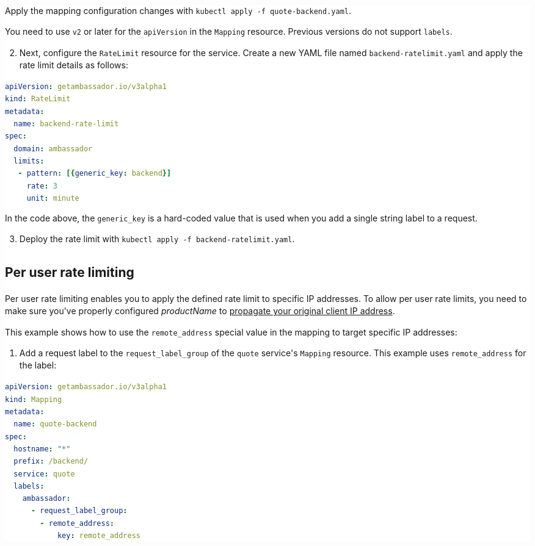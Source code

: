 Apply the mapping configuration changes with `kubectl apply -f quote-backend.yaml`.

<Alert severity="info">
You need to use <code>v2</code> or later for the <code>apiVersion</code> in the <code>Mapping</code> resource. Previous versions do not support <code>labels</code>. 
</Alert>

2. Next, configure the `RateLimit` resource for the service. Create a new YAML file named `backend-ratelimit.yaml` and apply the rate limit details as follows:

```yaml
apiVersion: getambassador.io/v3alpha1
kind: RateLimit
metadata:
  name: backend-rate-limit
spec:
  domain: ambassador
  limits:
   - pattern: [{generic_key: backend}]
     rate: 3
     unit: minute
```

In the code above, the `generic_key` is a hard-coded value that is used when you add a single string label to a request.

3. Deploy the rate limit with `kubectl apply -f backend-ratelimit.yaml`. 

## Per user rate limiting

Per user rate limiting enables you to apply the defined rate limit to specific IP addresses. To allow per user rate limits, you need to make sure you've properly configured $productName$ to [propagate your original client IP address](../../topics/running/ambassador#use_remote_address).

This example shows how to use the `remote_address` special value in the mapping to target specific IP addresses:

1. Add a request label to the `request_label_group` of the `quote` service's `Mapping` resource. This example uses `remote_address` for the label:

```yaml
apiVersion: getambassador.io/v3alpha1
kind: Mapping
metadata:
  name: quote-backend
spec:
  hostname: "*"
  prefix: /backend/
  service: quote
  labels:
    ambassador:
      - request_label_group:
        - remote_address:
            key: remote_address
```
